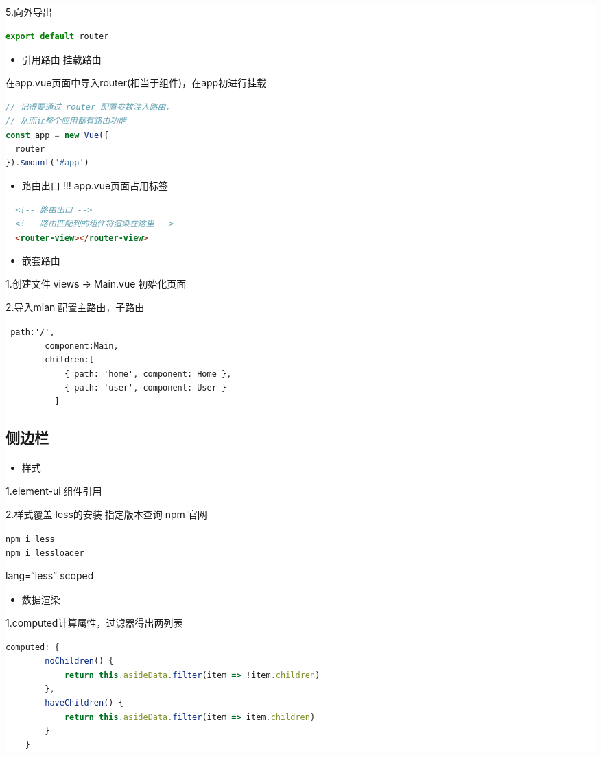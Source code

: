 5.向外导出

```js
export default router 
```

- 引用路由 挂载路由

在app.vue页面中导入router(相当于组件)，在app初进行挂载

```js
// 记得要通过 router 配置参数注入路由，
// 从而让整个应用都有路由功能
const app = new Vue({
  router
}).$mount('#app')
```

- 路由出口 !!!  app.vue页面占用标签

```html
  <!-- 路由出口 -->
  <!-- 路由匹配到的组件将渲染在这里 -->
  <router-view></router-view>
```

- 嵌套路由

1.创建文件 views -> Main.vue 初始化页面

2.导入mian 配置主路由，子路由

```JS
 path:'/',
        component:Main,
        children:[
            { path: 'home', component: Home },
            { path: 'user', component: User }
          ]
```

## 侧边栏

- 样式

1.element-ui 组件引用 

2.样式覆盖 less的安装 指定版本查询 npm 官网

``` 
npm i less
npm i lessloader
```

lang=“less” scoped

- 数据渲染

1.computed计算属性，过滤器得出两列表

```js
computed: {
        noChildren() {
            return this.asideData.filter(item => !item.children)
        },
        haveChildren() {
            return this.asideData.filter(item => item.children)
        }
    }
```
